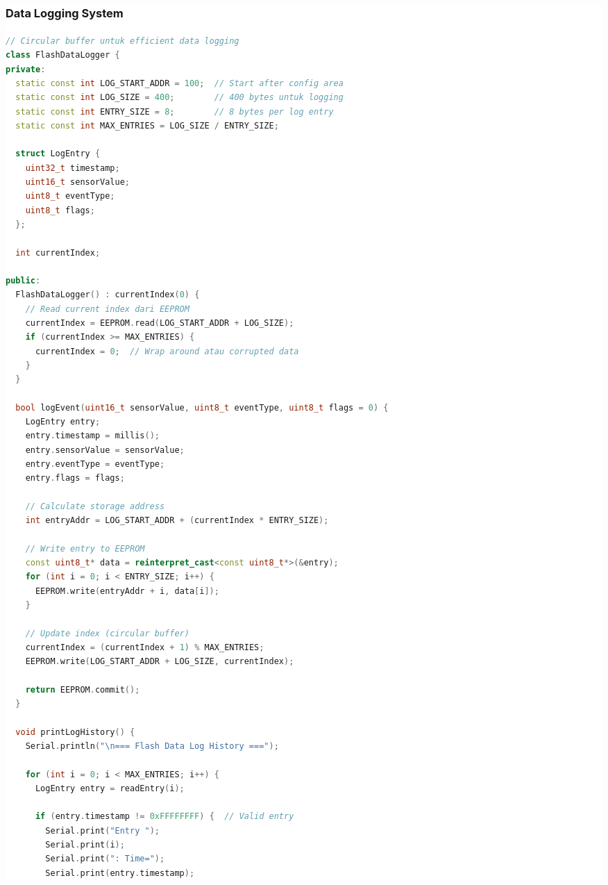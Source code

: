 ### **Data Logging System**

```cpp
// Circular buffer untuk efficient data logging
class FlashDataLogger {
private:
  static const int LOG_START_ADDR = 100;  // Start after config area
  static const int LOG_SIZE = 400;        // 400 bytes untuk logging
  static const int ENTRY_SIZE = 8;        // 8 bytes per log entry
  static const int MAX_ENTRIES = LOG_SIZE / ENTRY_SIZE;
  
  struct LogEntry {
    uint32_t timestamp;
    uint16_t sensorValue;
    uint8_t eventType;
    uint8_t flags;
  };
  
  int currentIndex;
  
public:
  FlashDataLogger() : currentIndex(0) {
    // Read current index dari EEPROM
    currentIndex = EEPROM.read(LOG_START_ADDR + LOG_SIZE);
    if (currentIndex >= MAX_ENTRIES) {
      currentIndex = 0;  // Wrap around atau corrupted data
    }
  }
  
  bool logEvent(uint16_t sensorValue, uint8_t eventType, uint8_t flags = 0) {
    LogEntry entry;
    entry.timestamp = millis();
    entry.sensorValue = sensorValue;
    entry.eventType = eventType;
    entry.flags = flags;
    
    // Calculate storage address
    int entryAddr = LOG_START_ADDR + (currentIndex * ENTRY_SIZE);
    
    // Write entry to EEPROM
    const uint8_t* data = reinterpret_cast<const uint8_t*>(&entry);
    for (int i = 0; i < ENTRY_SIZE; i++) {
      EEPROM.write(entryAddr + i, data[i]);
    }
    
    // Update index (circular buffer)
    currentIndex = (currentIndex + 1) % MAX_ENTRIES;
    EEPROM.write(LOG_START_ADDR + LOG_SIZE, currentIndex);
    
    return EEPROM.commit();
  }
  
  void printLogHistory() {
    Serial.println("\n=== Flash Data Log History ===");
    
    for (int i = 0; i < MAX_ENTRIES; i++) {
      LogEntry entry = readEntry(i);
      
      if (entry.timestamp != 0xFFFFFFFF) {  // Valid entry
        Serial.print("Entry ");
        Serial.print(i);
        Serial.print(": Time=");
        Serial.print(entry.timestamp);
```
